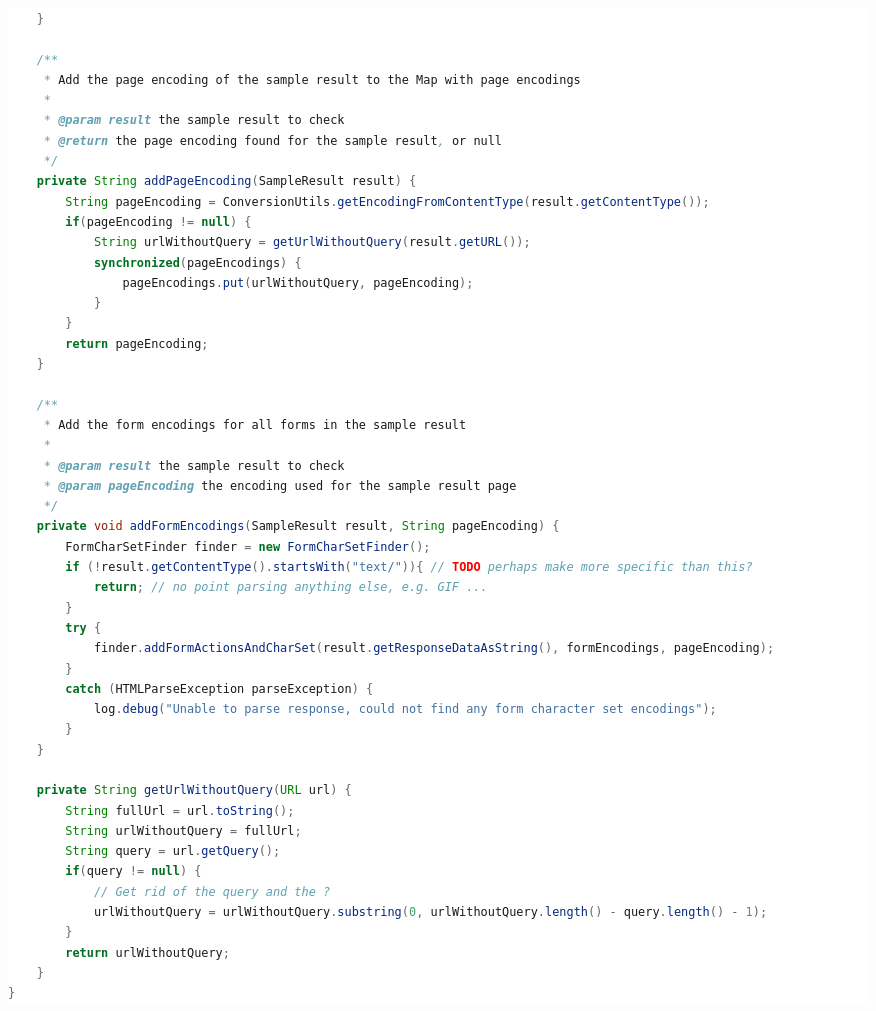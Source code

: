 ```java
    }

    /**
     * Add the page encoding of the sample result to the Map with page encodings
     *
     * @param result the sample result to check
     * @return the page encoding found for the sample result, or null
     */
    private String addPageEncoding(SampleResult result) {
        String pageEncoding = ConversionUtils.getEncodingFromContentType(result.getContentType());
        if(pageEncoding != null) {
            String urlWithoutQuery = getUrlWithoutQuery(result.getURL());
            synchronized(pageEncodings) {
                pageEncodings.put(urlWithoutQuery, pageEncoding);
            }
        }
        return pageEncoding;
    }

    /**
     * Add the form encodings for all forms in the sample result
     *
     * @param result the sample result to check
     * @param pageEncoding the encoding used for the sample result page
     */
    private void addFormEncodings(SampleResult result, String pageEncoding) {
        FormCharSetFinder finder = new FormCharSetFinder();
        if (!result.getContentType().startsWith("text/")){ // TODO perhaps make more specific than this?
            return; // no point parsing anything else, e.g. GIF ...
        }
        try {
            finder.addFormActionsAndCharSet(result.getResponseDataAsString(), formEncodings, pageEncoding);
        }
        catch (HTMLParseException parseException) {
            log.debug("Unable to parse response, could not find any form character set encodings");
        }
    }

    private String getUrlWithoutQuery(URL url) {
        String fullUrl = url.toString();
        String urlWithoutQuery = fullUrl;
        String query = url.getQuery();
        if(query != null) {
            // Get rid of the query and the ?
            urlWithoutQuery = urlWithoutQuery.substring(0, urlWithoutQuery.length() - query.length() - 1);
        }
        return urlWithoutQuery;
    }
}
```
